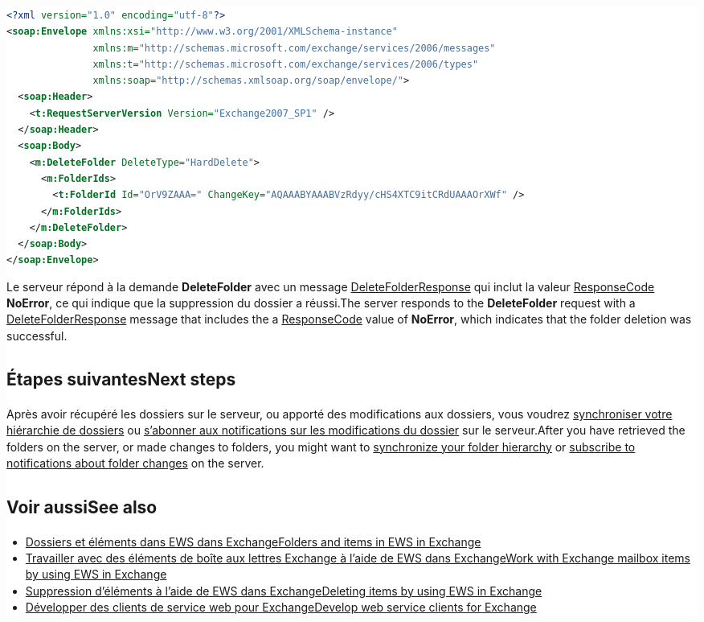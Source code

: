 ```XML
<?xml version="1.0" encoding="utf-8"?>
<soap:Envelope xmlns:xsi="http://www.w3.org/2001/XMLSchema-instance" 
               xmlns:m="http://schemas.microsoft.com/exchange/services/2006/messages" 
               xmlns:t="http://schemas.microsoft.com/exchange/services/2006/types" 
               xmlns:soap="http://schemas.xmlsoap.org/soap/envelope/">
  <soap:Header>
    <t:RequestServerVersion Version="Exchange2007_SP1" />
  </soap:Header>
  <soap:Body>
    <m:DeleteFolder DeleteType="HardDelete">
      <m:FolderIds>
        <t:FolderId Id="OrV9ZAAA=" ChangeKey="AQAAABYAAABVzRdyy/cHS4XTC9itCRdUAAAOrXWf" />
      </m:FolderIds>
    </m:DeleteFolder>
  </soap:Body>
</soap:Envelope>
```

<span data-ttu-id="8ee82-230">Le serveur répond à la demande **DeleteFolder** avec un message [DeleteFolderResponse](http://msdn.microsoft.com/library/27578bda-ef0a-4a33-bccc-2c1bc1735424%28Office.15%29.aspx) qui inclut la valeur [ResponseCode](http://msdn.microsoft.com/en-us/library/aa580757%28v=exchg.150%29.aspx) **NoError**, ce qui indique que la suppression du dossier a réussi.</span><span class="sxs-lookup"><span data-stu-id="8ee82-230">The server responds to the **DeleteFolder** request with a [DeleteFolderResponse](http://msdn.microsoft.com/library/27578bda-ef0a-4a33-bccc-2c1bc1735424%28Office.15%29.aspx) message that includes the a [ResponseCode](http://msdn.microsoft.com/en-us/library/aa580757%28v=exchg.150%29.aspx) value of **NoError**, which indicates that the folder deletion was successful.</span></span>
  
## <a name="next-steps"></a><span data-ttu-id="8ee82-231">Étapes suivantes</span><span class="sxs-lookup"><span data-stu-id="8ee82-231">Next steps</span></span>
<span data-ttu-id="8ee82-232"><a name="bk_nextsteps"> </a></span><span class="sxs-lookup"><span data-stu-id="8ee82-232"></span></span>

<span data-ttu-id="8ee82-233">Après avoir récupéré les dossiers sur le serveur, ou apporté des modifications aux dossiers, vous voudrez [synchroniser votre hiérarchie de dossiers](how-to-synchronize-folders-by-using-ews-in-exchange.md) ou [s’abonner aux notifications sur les modifications du dossier](notification-subscriptions-mailbox-events-and-ews-in-exchange.md) sur le serveur.</span><span class="sxs-lookup"><span data-stu-id="8ee82-233">After you have retrieved the folders on the server, or made changes to folders, you might want to [synchronize your folder hierarchy](how-to-synchronize-folders-by-using-ews-in-exchange.md) or [subscribe to notifications about folder changes](notification-subscriptions-mailbox-events-and-ews-in-exchange.md) on the server.</span></span> 
  
## <a name="see-also"></a><span data-ttu-id="8ee82-234">Voir aussi</span><span class="sxs-lookup"><span data-stu-id="8ee82-234">See also</span></span>

- [<span data-ttu-id="8ee82-235">Dossiers et éléments dans EWS dans Exchange</span><span class="sxs-lookup"><span data-stu-id="8ee82-235">Folders and items in EWS in Exchange</span></span>](folders-and-items-in-ews-in-exchange.md)   
- [<span data-ttu-id="8ee82-236">Travailler avec des éléments de boîte aux lettres Exchange à l’aide de EWS dans Exchange</span><span class="sxs-lookup"><span data-stu-id="8ee82-236">Work with Exchange mailbox items by using EWS in Exchange</span></span>](how-to-work-with-exchange-mailbox-items-by-using-ews-in-exchange.md)    
- [<span data-ttu-id="8ee82-237">Suppression d’éléments à l’aide de EWS dans Exchange</span><span class="sxs-lookup"><span data-stu-id="8ee82-237">Deleting items by using EWS in Exchange</span></span>](deleting-items-by-using-ews-in-exchange.md)   
- [<span data-ttu-id="8ee82-238">Développer des clients de service web pour Exchange</span><span class="sxs-lookup"><span data-stu-id="8ee82-238">Develop web service clients for Exchange</span></span>](develop-web-service-clients-for-exchange.md)
    

